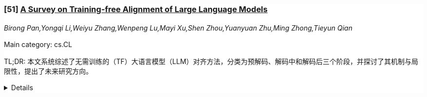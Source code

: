 
### [51] [A Survey on Training-free Alignment of Large Language Models](https://arxiv.org/abs/2508.09016)
*Birong Pan,Yongqi Li,Weiyu Zhang,Wenpeng Lu,Mayi Xu,Shen Zhou,Yuanyuan Zhu,Ming Zhong,Tieyun Qian*

Main category: cs.CL

TL;DR: 本文系统综述了无需训练的（TF）大语言模型（LLM）对齐方法，分类为预解码、解码中和解码后三个阶段，并探讨了其机制与局限性，提出了未来研究方向。


<details>
  <summary>Details</summary>
Motivation: 传统对齐方法依赖资源密集的微调（FT），可能导致知识退化且适应性受限，而TF方法提供了一种更灵活的对齐方案。

Method: 通过分类预解码、解码中和解码后三个阶段，详细分析了TF对齐方法的机制及其在多模态LLM（MLLM）中的应用。

Result: 总结了TF对齐方法的优缺点，并指出了当前研究中的关键挑战。

Conclusion: 本文为实践者提供了指导，并推动了更安全可靠LLM的发展，同时提出了未来研究方向。

